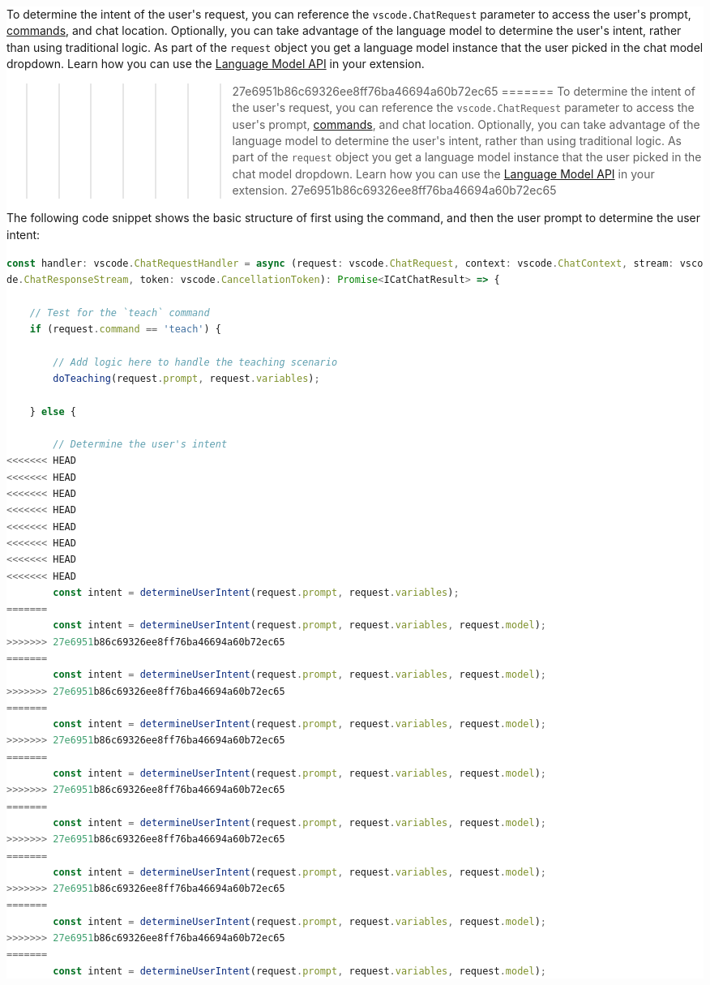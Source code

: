 To determine the intent of the user's request, you can reference the `vscode.ChatRequest` parameter to access the user's prompt, [commands](#register-commands), and chat location. Optionally, you can take advantage of the language model to determine the user's intent, rather than using traditional logic. As part of the `request` object you get a language model instance that the user picked in the chat model dropdown. Learn how you can use the [Language Model API](/api/extension-guides/language-model) in your extension.
>>>>>>> 27e6951b86c69326ee8ff76ba46694a60b72ec65
=======
To determine the intent of the user's request, you can reference the `vscode.ChatRequest` parameter to access the user's prompt, [commands](#register-commands), and chat location. Optionally, you can take advantage of the language model to determine the user's intent, rather than using traditional logic. As part of the `request` object you get a language model instance that the user picked in the chat model dropdown. Learn how you can use the [Language Model API](/api/extension-guides/language-model) in your extension.
>>>>>>> 27e6951b86c69326ee8ff76ba46694a60b72ec65

The following code snippet shows the basic structure of first using the command, and then the user prompt to determine the user intent:

```typescript
const handler: vscode.ChatRequestHandler = async (request: vscode.ChatRequest, context: vscode.ChatContext, stream: vscode.ChatResponseStream, token: vscode.CancellationToken): Promise<ICatChatResult> => {

    // Test for the `teach` command
    if (request.command == 'teach') {

        // Add logic here to handle the teaching scenario
        doTeaching(request.prompt, request.variables);

    } else {

        // Determine the user's intent
<<<<<<< HEAD
<<<<<<< HEAD
<<<<<<< HEAD
<<<<<<< HEAD
<<<<<<< HEAD
<<<<<<< HEAD
<<<<<<< HEAD
<<<<<<< HEAD
        const intent = determineUserIntent(request.prompt, request.variables);
=======
        const intent = determineUserIntent(request.prompt, request.variables, request.model);
>>>>>>> 27e6951b86c69326ee8ff76ba46694a60b72ec65
=======
        const intent = determineUserIntent(request.prompt, request.variables, request.model);
>>>>>>> 27e6951b86c69326ee8ff76ba46694a60b72ec65
=======
        const intent = determineUserIntent(request.prompt, request.variables, request.model);
>>>>>>> 27e6951b86c69326ee8ff76ba46694a60b72ec65
=======
        const intent = determineUserIntent(request.prompt, request.variables, request.model);
>>>>>>> 27e6951b86c69326ee8ff76ba46694a60b72ec65
=======
        const intent = determineUserIntent(request.prompt, request.variables, request.model);
>>>>>>> 27e6951b86c69326ee8ff76ba46694a60b72ec65
=======
        const intent = determineUserIntent(request.prompt, request.variables, request.model);
>>>>>>> 27e6951b86c69326ee8ff76ba46694a60b72ec65
=======
        const intent = determineUserIntent(request.prompt, request.variables, request.model);
>>>>>>> 27e6951b86c69326ee8ff76ba46694a60b72ec65
=======
        const intent = determineUserIntent(request.prompt, request.variables, request.model);
```
